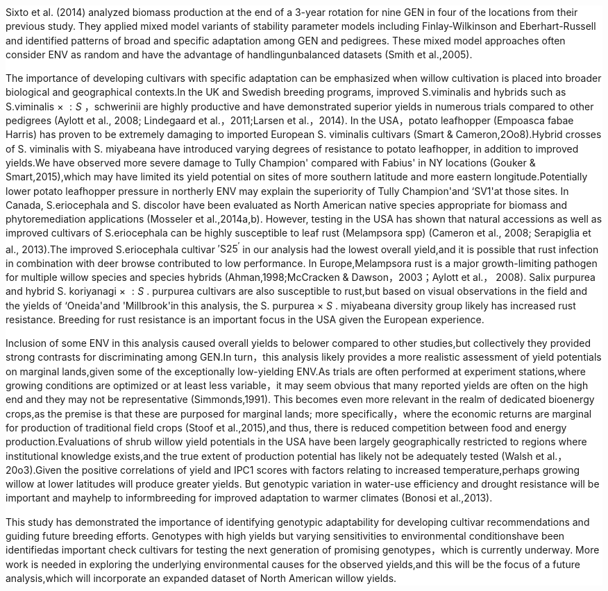 Sixto et al. (2014) analyzed biomass production at the end of a 3-year rotation for nine GEN in four of the locations from their previous study. They applied mixed model variants of stability parameter models including Finlay-Wilkinson and Eberhart-Russell and identified patterns of broad and specific adaptation among GEN and pedigrees. These mixed model approaches often consider ENV as random and have the advantage of handlingunbalanced datasets (Smith et al.,2005).

The importance of developing cultivars with specific adaptation can be emphasized when willow cultivation is placed into broader biological and geographical contexts.In the UK and Swedish breeding programs, improved S.viminalis and hybrids such as S.viminalis $\times \ : S$ ，schwerinii are highly productive and have demonstrated superior yields in numerous trials compared to other pedigrees (Aylott et al., 2008; Lindegaard et al.，2011;Larsen et al.，2014). In the USA，potato leafhopper (Empoasca fabae Harris) has proven to be extremely damaging to imported European S. viminalis cultivars (Smart & Cameron,2Oo8).Hybrid crosses of S. viminalis with S. miyabeana have introduced varying degrees of resistance to potato leafhopper, in addition to improved yields.We have observed more severe damage to Tully Champion' compared with Fabius' in NY locations (Gouker & Smart,2015),which may have limited its yield potential on sites of more southern latitude and more eastern longitude.Potentially lower potato leafhopper pressure in northerly ENV may explain the superiority of Tully Champion'and ‘SV1'at those sites. In Canada, S.eriocephala and S. discolor have been evaluated as North American native species appropriate for biomass and phytoremediation applications (Mosseler et al.,2014a,b). However, testing in the USA has shown that natural accessions as well as improved cultivars of S.eriocephala can be highly susceptible to leaf rust (Melampsora spp) (Cameron et al., 2008; Serapiglia et al., 2013).The improved S.eriocephala cultivar $' \mathrm { S } 2 5 ^ { \prime }$ in our analysis had the lowest overall yield,and it is possible that rust infection in combination with deer browse contributed to low performance. In Europe,Melampsora rust is a major growth-limiting pathogen for multiple willow species and species hybrids (Ahman,1998;McCracken & Dawson，2003；Aylott et al.， 2008). Salix purpurea and hybrid S. koriyanagi $\times \ : S$ . purpurea cultivars are also susceptible to rust,but based on visual observations in the field and the yields of ‘Oneida'and 'Millbrook'in this analysis, the S. purpurea $\times \ S$ . miyabeana diversity group likely has increased rust resistance. Breeding for rust resistance is an important focus in the USA given the European experience.

Inclusion of some ENV in this analysis caused overall yields to belower compared to other studies,but collectively they provided strong contrasts for discriminating among GEN.In turn，this analysis likely provides a more realistic assessment of yield potentials on marginal lands,given some of the exceptionally low-yielding ENV.As trials are often performed at experiment stations,where growing conditions are optimized or at least less variable，it may seem obvious that many reported yields are often on the high end and they may not be representative (Simmonds,1991). This becomes even more relevant in the realm of dedicated bioenergy crops,as the premise is that these are purposed for marginal lands; more specifically，where the economic returns are marginal for production of traditional field crops (Stoof et al.,2015),and thus, there is reduced competition between food and energy production.Evaluations of shrub willow yield potentials in the USA have been largely geographically restricted to regions where institutional knowledge exists,and the true extent of production potential has likely not be adequately tested (Walsh et al.，20o3).Given the positive correlations of yield and IPC1 scores with factors relating to increased temperature,perhaps growing willow at lower latitudes will produce greater yields. But genotypic variation in water-use efficiency and drought resistance will be important and mayhelp to informbreeding for improved adaptation to warmer climates (Bonosi et al.,2013).

This study has demonstrated the importance of identifying genotypic adaptability for developing cultivar recommendations and guiding future breeding efforts. Genotypes with high yields but varying sensitivities to environmental conditionshave been identifiedas important check cultivars for testing the next generation of promising genotypes，which is currently underway. More work is needed in exploring the underlying environmental causes for the observed yields,and this will be the focus of a future analysis,which will incorporate an expanded dataset of North American willow yields.
